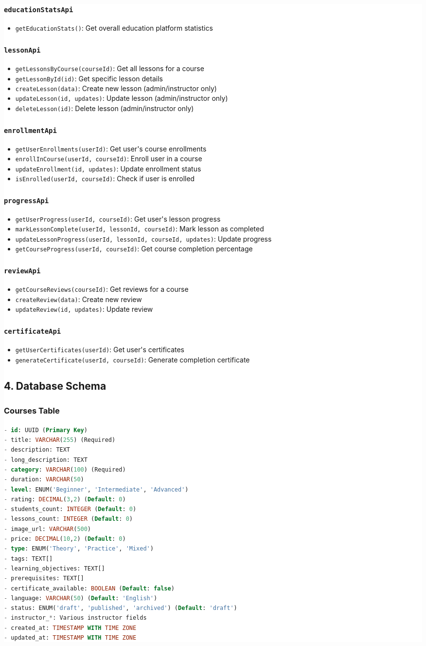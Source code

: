 ### `educationStatsApi`
- `getEducationStats()`: Get overall education platform statistics

### `lessonApi`
- `getLessonsByCourse(courseId)`: Get all lessons for a course
- `getLessonById(id)`: Get specific lesson details
- `createLesson(data)`: Create new lesson (admin/instructor only)
- `updateLesson(id, updates)`: Update lesson (admin/instructor only)
- `deleteLesson(id)`: Delete lesson (admin/instructor only)

### `enrollmentApi`
- `getUserEnrollments(userId)`: Get user's course enrollments
- `enrollInCourse(userId, courseId)`: Enroll user in a course
- `updateEnrollment(id, updates)`: Update enrollment status
- `isEnrolled(userId, courseId)`: Check if user is enrolled

### `progressApi`
- `getUserProgress(userId, courseId)`: Get user's lesson progress
- `markLessonComplete(userId, lessonId, courseId)`: Mark lesson as completed
- `updateLessonProgress(userId, lessonId, courseId, updates)`: Update progress
- `getCourseProgress(userId, courseId)`: Get course completion percentage

### `reviewApi`
- `getCourseReviews(courseId)`: Get reviews for a course
- `createReview(data)`: Create new review
- `updateReview(id, updates)`: Update review

### `certificateApi`
- `getUserCertificates(userId)`: Get user's certificates
- `generateCertificate(userId, courseId)`: Generate completion certificate

## 4. Database Schema

### Courses Table
```sql
- id: UUID (Primary Key)
- title: VARCHAR(255) (Required)
- description: TEXT
- long_description: TEXT
- category: VARCHAR(100) (Required)
- duration: VARCHAR(50)
- level: ENUM('Beginner', 'Intermediate', 'Advanced')
- rating: DECIMAL(3,2) (Default: 0)
- students_count: INTEGER (Default: 0)
- lessons_count: INTEGER (Default: 0)
- image_url: VARCHAR(500)
- price: DECIMAL(10,2) (Default: 0)
- type: ENUM('Theory', 'Practice', 'Mixed')
- tags: TEXT[]
- learning_objectives: TEXT[]
- prerequisites: TEXT[]
- certificate_available: BOOLEAN (Default: false)
- language: VARCHAR(50) (Default: 'English')
- status: ENUM('draft', 'published', 'archived') (Default: 'draft')
- instructor_*: Various instructor fields
- created_at: TIMESTAMP WITH TIME ZONE
- updated_at: TIMESTAMP WITH TIME ZONE
```
